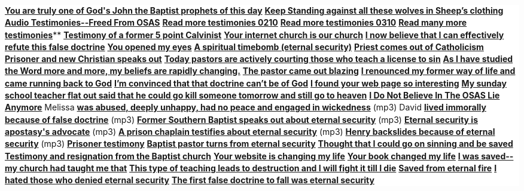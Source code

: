  **[You are truly one of God's John the Baptist prophets of this day](#d)** 
**[Keep Standing against all these wolves in Sheep’s clothing](#p)** 
**[Audio Testimonies--Freed From OSAS](http://gesundelehre.tk/forwarder.php?url=http://www.evangelicaloutreach.org/audiotestimonies.html)**
**[Read more testimonies 0210](http://gesundelehre.tk/forwarder.php?url=http://www.evangelicaloutreach.org/testimonies0210.htm)**
**[Read more testimonies 0310](http://gesundelehre.tk/forwarder.php?url=http://www.evangelicaloutreach.org/testimonies0310.htm)**
**[Read many more testimonies](http://gesundelehre.tk/forwarder.php?url=http://www.evangelicaloutreach.org/testmony.htm)**** **[Testimony of a former 5 point Calvinist](http://gesundelehre.tk/forwarder.php?url=http://www.evangelicaloutreach.org/df-testimony.htm)** 
**[Your internet church is our church](http://gesundelehre.tk/forwarder.php?url=http://www.evangelicaloutreach.org/em.htm)**
**[I now believe that I can effectively refute this false doctrine](http://gesundelehre.tk/forwarder.php?url=http://www.evangelicaloutreach.org/refute.htm)** 
**[You opened my eyes](http://gesundelehre.tk/forwarder.php?url=http://www.evangelicaloutreach.org/open_eyes.htm)** 
**[A spiritual timebomb (eternal security)](http://gesundelehre.tk/forwarder.php?url=http://www.evangelicaloutreach.org/taught_eternal_security.htm)** 
**[Priest comes out of Catholicism](ex_priest.htm)** 
**[Prisoner and new Christian speaks out](http://gesundelehre.tk/forwarder.php?url=http://www.evangelicaloutreach.org/new_prisoner.htm)** 
**[Today pastors are actively courting those who teach a license to sin](http://gesundelehre.tk/forwarder.php?url=http://www.evangelicaloutreach.org/Bill_dark_church.htm)** 
**[As I have studied the Word more and more, my beliefs are rapidly changing.](#changing)**
**[The pastor came out blazing](#blazing)**
**[I renounced my former way of life and came running back to God](#repents)** 
**[I’m convinced that that doctrine can’t be of God](#truth)** 
**[I found your web page so interesting](#house)** 
**[My sunday school teacher flat out said that he could go kill someone tomorrow and still go to heaven](#disgusted)** 
**[I Do Not Believe In The OSAS Lie Anymore](http://gesundelehre.tk/forwarder.php?url=http://www.evangelicaloutreach.org/praisetestimony.htm)** 
Melissa **[was abused, deeply unhappy, had no peace and engaged in wickedness](http://gesundelehre.tk/forwarder.php?url=http://www.evangelicaloutreach.org/audio/melissatestimony.mp3)** (mp3)
 David **[lived immorally because of false doctrine](http://gesundelehre.tk/forwarder.php?url=http://www.evangelicaloutreach.org/audio/davidstestimony.mp3)** (mp3)
**[Former Southern Baptist speaks out about eternal security](http://gesundelehre.tk/forwarder.php?url=http://www.evangelicaloutreach.org/audio/JonHill.mp3)** (mp3)
**[Eternal security is apostasy's advocate](http://gesundelehre.tk/forwarder.php?url=http://www.evangelicaloutreach.org/audio/BrettFord.mp3)** (mp3) 
**[A prison chaplain testifies about eternal security](http://gesundelehre.tk/forwarder.php?url=http://www.evangelicaloutreach.org/audio/chaplainh.mp3)** (mp3) 
**[Henry backslides because of eternal security](http://gesundelehre.tk/forwarder.php?url=http://www.evangelicaloutreach.org/audio/henrysosastestimony.mp3)** (mp3)
**[Prisoner testimony](prisonertestimony.htm)**
**[Baptist pastor turns from eternal security](http://gesundelehre.tk/forwarder.php?url=http://www.evangelicaloutreach.org/BaptistPastorTurnsFromES.htm)** 
**[Thought that I could go on sinning and be saved](http://gesundelehre.tk/forwarder.php?url=http://www.evangelicaloutreach.org/joetestimony.htm)**
**[Testimony and resignation from the Baptist church](http://gesundelehre.tk/forwarder.php?url=http://www.evangelicaloutreach.org/ACTestimonyAndResignation.htm)** 
**[Your website is changing my life](#changed)** 
**[Your book changed my life](http://gesundelehre.tk/forwarder.php?url=http://www.evangelicaloutreach.org/eric.htm)**
**[I was saved--my church had taught me that](http://gesundelehre.tk/forwarder.php?url=http://www.evangelicaloutreach.org/lori.htm)**
**[This type of teaching leads to destruction and I will fight it till I die](http://gesundelehre.tk/forwarder.php?url=http://www.evangelicaloutreach.org/willem.htm)**
**[Saved from eternal fire](http://gesundelehre.tk/forwarder.php?url=http://www.evangelicaloutreach.org/michelle.htm)** 
**[I hated those who denied eternal security](johnc.htm)** 
**[The first false doctrine to fall was eternal security](http://gesundelehre.tk/forwarder.php?url=http://www.evangelicaloutreach.org/mike.htm)** 